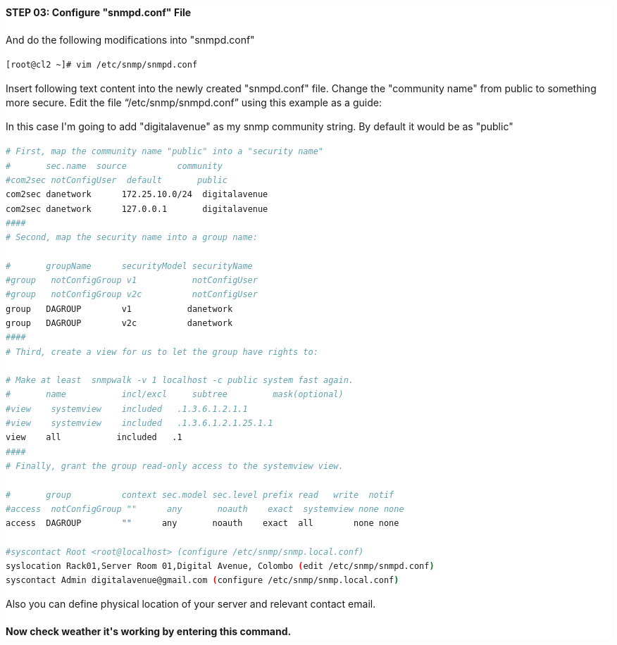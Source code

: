 
#### STEP 03: Configure "snmpd.conf" File

And do the following modifications into "snmpd.conf"

```bash
[root@cl2 ~]# vim /etc/snmp/snmpd.conf
```

Insert following text content into the newly created "snmpd.conf" file.
Change the "community name" from public to something more secure. Edit the file “/etc/snmp/snmpd.conf” using this example as a guide:

In this case I'm going to  add "digitalavenue" as my  snmp community string. By default it would be as "public"


```bash
# First, map the community name "public" into a "security name"
#       sec.name  source          community
#com2sec notConfigUser  default       public
com2sec danetwork      172.25.10.0/24  digitalavenue
com2sec danetwork      127.0.0.1       digitalavenue
####
# Second, map the security name into a group name:

#       groupName      securityModel securityName
#group   notConfigGroup v1           notConfigUser
#group   notConfigGroup v2c          notConfigUser
group   DAGROUP        v1           danetwork
group   DAGROUP        v2c          danetwork
####
# Third, create a view for us to let the group have rights to:

# Make at least  snmpwalk -v 1 localhost -c public system fast again.
#       name           incl/excl     subtree         mask(optional)
#view    systemview    included   .1.3.6.1.2.1.1
#view    systemview    included   .1.3.6.1.2.1.25.1.1
view    all           included   .1
####
# Finally, grant the group read-only access to the systemview view.

#       group          context sec.model sec.level prefix read   write  notif
#access  notConfigGroup ""      any       noauth    exact  systemview none none
access  DAGROUP        ""      any       noauth    exact  all        none none

#syscontact Root <root@localhost> (configure /etc/snmp/snmp.local.conf)
syslocation Rack01,Server Room 01,Digital Avenue, Colombo (edit /etc/snmp/snmpd.conf)
syscontact Admin digitalavenue@gmail.com (configure /etc/snmp/snmp.local.conf)
```


Also you can define physical location of your server and relevant contact email.

#### Now check weather it's working by entering this command.
